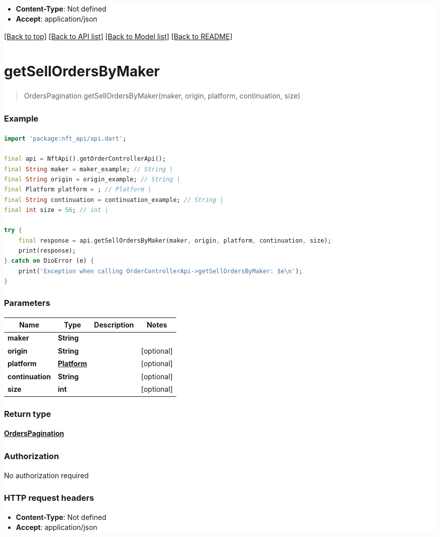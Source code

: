  - **Content-Type**: Not defined
 - **Accept**: application/json

[[Back to top]](#) [[Back to API list]](../README.md#documentation-for-api-endpoints) [[Back to Model list]](../README.md#documentation-for-models) [[Back to README]](../README.md)

# **getSellOrdersByMaker**
> OrdersPagination getSellOrdersByMaker(maker, origin, platform, continuation, size)



### Example
```dart
import 'package:nft_api/api.dart';

final api = NftApi().getOrderControllerApi();
final String maker = maker_example; // String | 
final String origin = origin_example; // String | 
final Platform platform = ; // Platform | 
final String continuation = continuation_example; // String | 
final int size = 56; // int | 

try {
    final response = api.getSellOrdersByMaker(maker, origin, platform, continuation, size);
    print(response);
} catch on DioError (e) {
    print('Exception when calling OrderControllerApi->getSellOrdersByMaker: $e\n');
}
```

### Parameters

Name | Type | Description  | Notes
------------- | ------------- | ------------- | -------------
 **maker** | **String**|  | 
 **origin** | **String**|  | [optional] 
 **platform** | [**Platform**](.md)|  | [optional] 
 **continuation** | **String**|  | [optional] 
 **size** | **int**|  | [optional] 

### Return type

[**OrdersPagination**](OrdersPagination.md)

### Authorization

No authorization required

### HTTP request headers

 - **Content-Type**: Not defined
 - **Accept**: application/json
